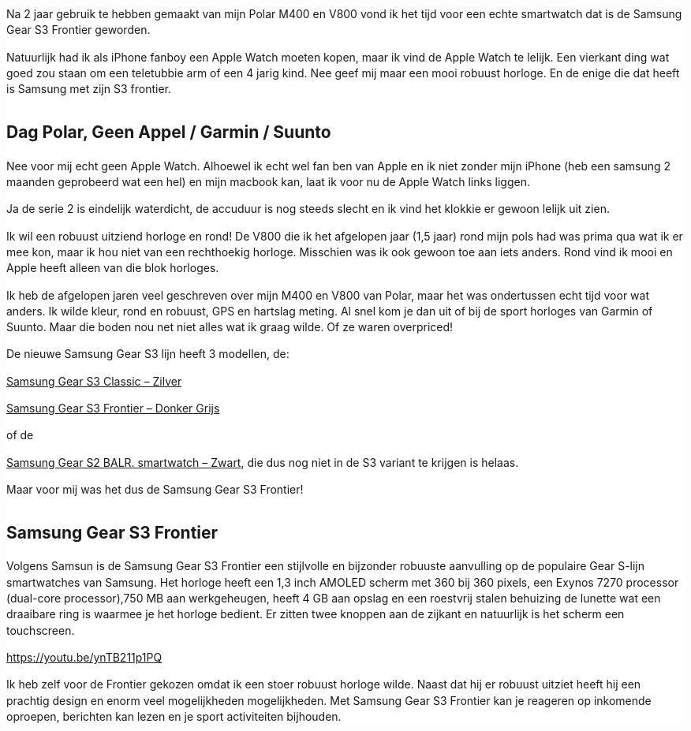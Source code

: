 Na 2 jaar gebruik te hebben gemaakt van mijn Polar M400 en V800 vond ik het tijd voor een echte smartwatch dat is de Samsung Gear S3 Frontier geworden.

Natuurlijk had ik als iPhone fanboy een Apple Watch moeten kopen, maar ik vind de Apple Watch te lelijk. Een vierkant ding wat goed zou staan om een teletubbie arm of een 4 jarig kind. Nee geef mij maar een mooi robuust horloge. En de enige die dat heeft is Samsung met zijn S3 frontier.

## Dag Polar, Geen Appel / Garmin / Suunto

Nee voor mij echt geen Apple Watch. Alhoewel ik echt wel fan ben van Apple en ik niet zonder mijn iPhone (heb een samsung 2 maanden geprobeerd wat een hel) en mijn macbook kan, laat ik voor nu de Apple Watch links liggen.

Ja de serie 2 is eindelijk waterdicht, de accuduur is nog steeds slecht en ik vind het klokkie er gewoon lelijk uit zien.

Ik wil een robuust uitziend horloge en rond! De V800 die ik het afgelopen jaar (1,5 jaar) rond mijn pols had was prima qua wat ik er mee kon, maar ik hou niet van een rechthoekig horloge. Misschien was ik ook gewoon toe aan iets anders. Rond vind ik mooi en Apple heeft alleen van die blok horloges.

Ik heb de afgelopen jaren veel geschreven over mijn M400 en V800 van Polar, maar het was ondertussen echt tijd voor wat anders. Ik wilde kleur, rond en robuust, GPS en hartslag meting. Al snel kom je dan uit of bij de sport horloges van Garmin of Suunto. Maar die boden nou net niet alles wat ik graag wilde. Of ze waren overpriced!

De nieuwe Samsung Gear S3 lijn heeft 3 modellen, de:

[Samsung Gear S3 Classic &#8211; Zilver](https://partner.bol.com/click/click?p=2&t=url&s=33431&f=TXL&url=https%3A%2F%2Fwww.bol.com%2Fnl%2Fp%2Fsamsung-gear-s3-classic-zilver%2F9200000064831779%2F&name=Samsung%20Gear%20S3%20Classic%20-%20Zilver)
  
[Samsung Gear S3 Frontier &#8211; Donker Grijs](https://partner.bol.com/click/click?p=2&t=url&s=33431&f=TXL&url=https%3A%2F%2Fwww.bol.com%2Fnl%2Fp%2Fsamsung-gear-s3-frontier-donker-grijs%2F9200000064831762%2F&name=Samsung%20Gear%20S3%20Frontier%20-%20Donker%20Grijs)
  
of de
  
[Samsung Gear S2 BALR. smartwatch &#8211; Zwart](https://partner.bol.com/click/click?p=2&t=url&s=33431&f=TXL&url=https%3A%2F%2Fwww.bol.com%2Fnl%2Fp%2Fsamsung-gear-s2-balr-smartwatch-zwart%2F9200000050069960%2F&name=Samsung%20Gear%20S2%20BALR.%20smartwatch%20-%20Zwart), die dus nog niet in de S3 variant te krijgen is helaas.

Maar voor mij was het dus de Samsung Gear S3 Frontier!

## Samsung Gear S3 Frontier

Volgens Samsun is de Samsung Gear S3 Frontier een stijlvolle en bijzonder robuuste aanvulling op de populaire Gear S-lijn smartwatches van Samsung. Het horloge heeft een 1,3 inch AMOLED scherm met 360 bij 360 pixels, een Exynos 7270 processor (dual-core processor),750 MB aan werkgeheugen, heeft 4 GB aan opslag en een roestvrij stalen behuizing de lunette wat een draaibare ring is waarmee je het horloge bedient. Er zitten twee knoppen aan de zijkant en natuurlijk is het scherm een touchscreen.

https://youtu.be/ynTB211p1PQ

Ik heb zelf voor de Frontier gekozen omdat ik een stoer robuust horloge wilde. Naast dat hij er robuust uitziet heeft hij een prachtig design en enorm veel mogelijkheden mogelijkheden. Met Samsung Gear S3 Frontier kan je reageren op inkomende oproepen, berichten kan lezen en je sport activiteiten bijhouden.
